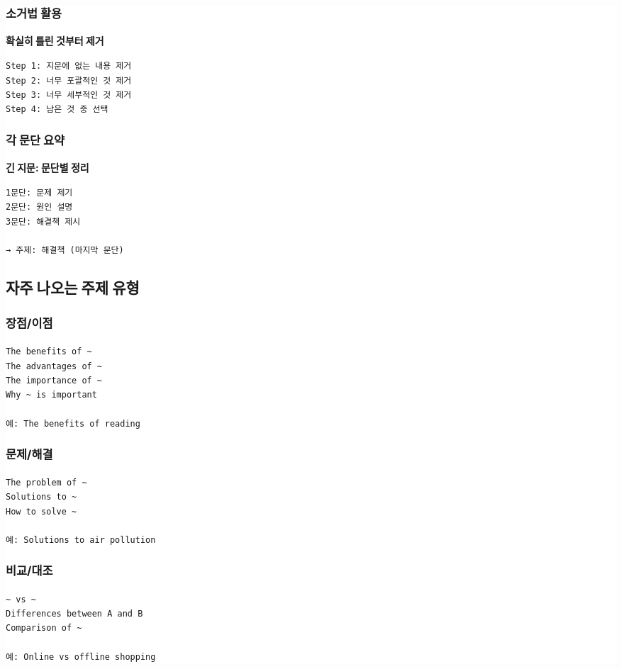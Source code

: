 ### 소거법 활용

**확실히 틀린 것부터 제거**

```
Step 1: 지문에 없는 내용 제거
Step 2: 너무 포괄적인 것 제거
Step 3: 너무 세부적인 것 제거
Step 4: 남은 것 중 선택
```

### 각 문단 요약

**긴 지문: 문단별 정리**

```
1문단: 문제 제기
2문단: 원인 설명
3문단: 해결책 제시

→ 주제: 해결책 (마지막 문단)
```

## 자주 나오는 주제 유형

### 장점/이점

```
The benefits of ~
The advantages of ~
The importance of ~
Why ~ is important

예: The benefits of reading
```

### 문제/해결

```
The problem of ~
Solutions to ~
How to solve ~

예: Solutions to air pollution
```

### 비교/대조

```
~ vs ~
Differences between A and B
Comparison of ~

예: Online vs offline shopping
```
